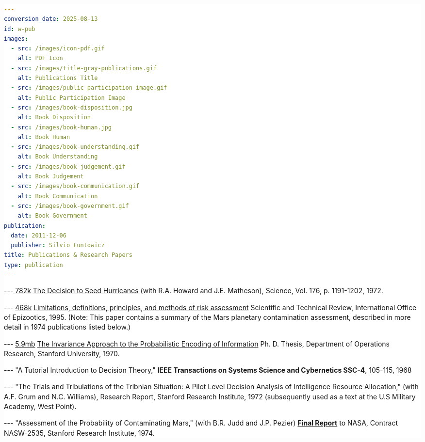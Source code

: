 ```yaml
---
conversion_date: 2025-08-13
id: w-pub
images:
  - src: /images/icon-pdf.gif
    alt: PDF Icon
  - src: /images/title-gray-publications.gif
    alt: Publications Title
  - src: /images/public-participation-image.gif
    alt: Public Participation Image
  - src: /images/book-disposition.jpg
    alt: Book Disposition
  - src: /images/book-human.jpg
    alt: Book Human
  - src: /images/book-understanding.gif
    alt: Book Understanding
  - src: /images/book-judgement.gif
    alt: Book Judgement
  - src: /images/book-communication.gif
    alt: Book Communication
  - src: /images/book-government.gif
    alt: Book Government
publication:
  date: 2011-12-06
  publisher: Silvio Funtowicz
title: Publications & Research Papers
type: publication
---
```



---[ ](/pdf/hurricanes.pdf) [782k](/pdf/hurricanes.pdf) [The Decision to Seed Hurricanes](/pdf/hurricanes.pdf) (with R.A. Howard and J.E. Matheson), Science, Vol. 176, p. 1191-1202, 1972.

--- [ ](/pdf/limitations.pdf) [468k](/pdf/limitations.pdf) [Limitations, definitions, principles, and methods of risk assessment](/pdf/limitations.pdf) Scientific and Technical Review, International Office of Epizootics, 1995. (Note: This paper contains a summary of the Mars planetary contamination assessment, described in more detail in 1974 publications listed below.)

--- [ ](/pdf/phd-thesis.pdf) [5.9mb](/pdf/phd-thesis.pdf) [The Invariance Approach to the Probabilistic Encoding of Information](/pdf/phd-thesis.pdf) Ph. D. Thesis, Department of Operations Research, Stanford University, 1970.
 
 --- "A Tutorial Introduction to Decision Theory," **IEEE Transactions on Systems Science and Cybernetics SSC-4**, 105-115, 1968

--- "The Trials and Tribulations of the Tribnian Situation: A Pilot Level Decision Analysis of Intelligence Resource Allocation," (with A.F. Grum and N.C. Williams), Research Report, Stanford Research Institute, 1972 (subsequently used as a text at the U.S Military Academy, West Point).

--- "Assessment of the Probability of Contaminating Mars," (with B.R. Judd and J.P. Pezier) [**Final Report**](http://ntrs.nasa.gov/archive/nasa/casi.ntrs.nasa.gov/19740018186.pdf) to NASA, Contract NASW-2535, Stanford Research Institute, 1974.
